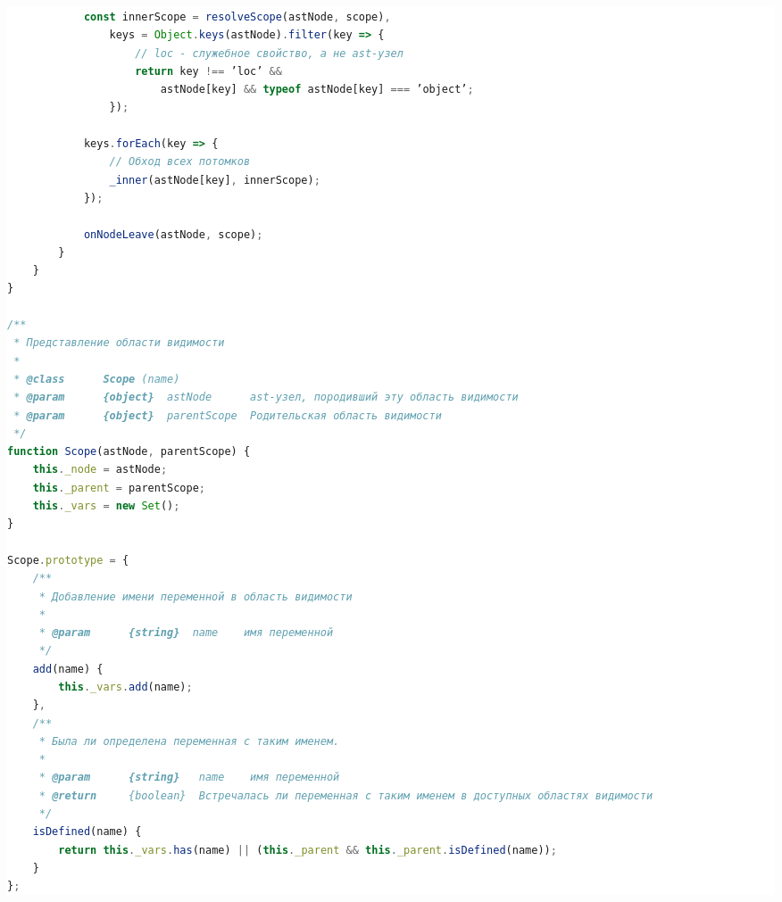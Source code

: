 ```javascript
            const innerScope = resolveScope(astNode, scope),  
                keys = Object.keys(astNode).filter(key => {  
                    // loc - служебное свойство, а не ast-узел  
                    return key !== ’loc’ &&  
                        astNode[key] && typeof astNode[key] === ’object’;  
                });  
 
            keys.forEach(key => {  
                // Обход всех потомков  
                _inner(astNode[key], innerScope);  
            });  
 
            onNodeLeave(astNode, scope);  
        }  
    }  
}  
 
/**  
 * Представление области видимости  
 *  
 * @class      Scope (name)  
 * @param      {object}  astNode      ast-узел, породивший эту область видимости  
 * @param      {object}  parentScope  Родительская область видимости  
 */  
function Scope(astNode, parentScope) {  
    this._node = astNode;  
    this._parent = parentScope;  
    this._vars = new Set();  
}  
 
Scope.prototype = {  
    /**  
     * Добавление имени переменной в область видимости  
     *  
     * @param      {string}  name    имя переменной  
     */  
    add(name) {  
        this._vars.add(name);  
    },  
    /**  
     * Была ли определена переменная с таким именем.  
     *  
     * @param      {string}   name    имя переменной  
     * @return     {boolean}  Встречалась ли переменная с таким именем в доступных областях видимости  
     */  
    isDefined(name) {  
        return this._vars.has(name) || (this._parent && this._parent.isDefined(name));  
    }  
};  
```